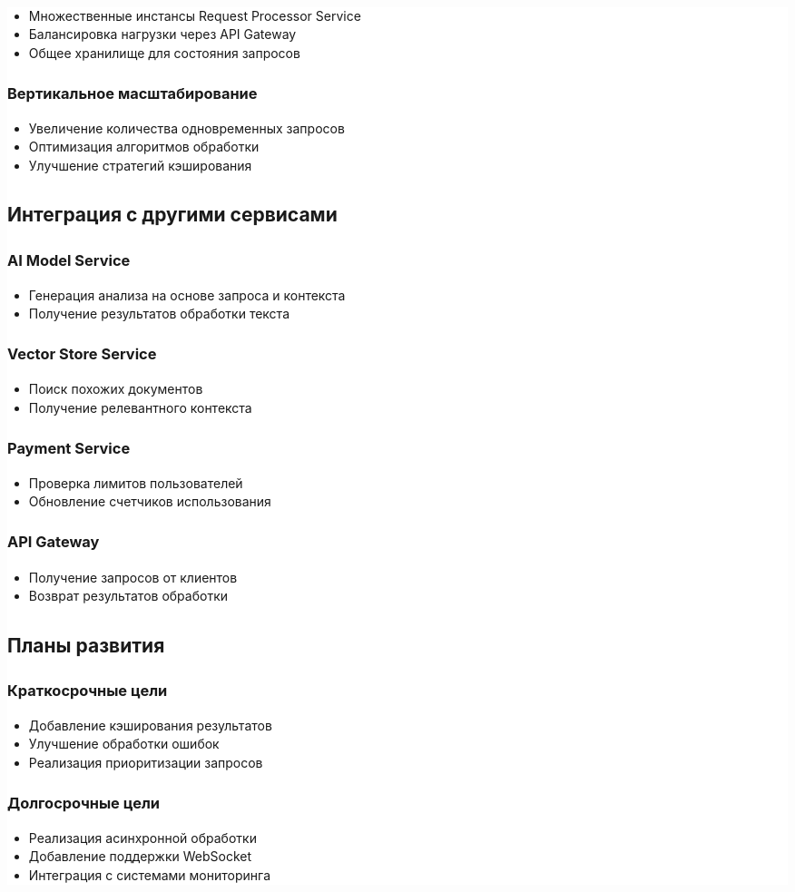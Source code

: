 - Множественные инстансы Request Processor Service
- Балансировка нагрузки через API Gateway
- Общее хранилище для состояния запросов

### Вертикальное масштабирование

- Увеличение количества одновременных запросов
- Оптимизация алгоритмов обработки
- Улучшение стратегий кэширования

## Интеграция с другими сервисами

### AI Model Service
- Генерация анализа на основе запроса и контекста
- Получение результатов обработки текста

### Vector Store Service
- Поиск похожих документов
- Получение релевантного контекста

### Payment Service
- Проверка лимитов пользователей
- Обновление счетчиков использования

### API Gateway
- Получение запросов от клиентов
- Возврат результатов обработки

## Планы развития

### Краткосрочные цели
- Добавление кэширования результатов
- Улучшение обработки ошибок
- Реализация приоритизации запросов

### Долгосрочные цели
- Реализация асинхронной обработки
- Добавление поддержки WebSocket
- Интеграция с системами мониторинга
